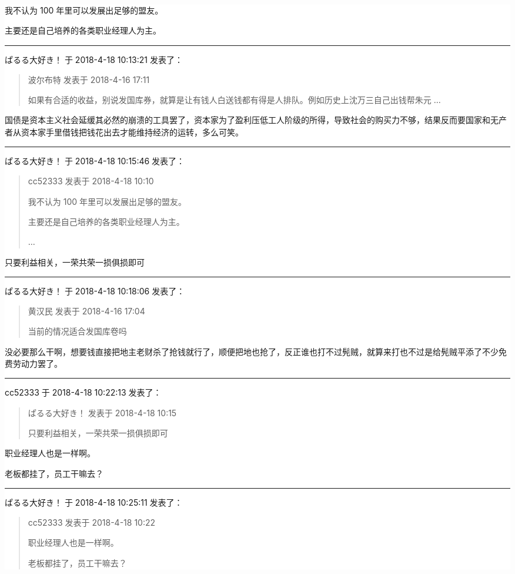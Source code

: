 我不认为 100 年里可以发展出足够的盟友。

主要还是自己培养的各类职业经理人为主。

---

ぱるる大好き！ 于 2018-4-18 10:13:21 发表了：

> 波尔布特 发表于 2018-4-16 17:11
>
> 如果有合适的收益，别说发国库券，就算是让有钱人白送钱都有得是人排队。例如历史上沈万三自己出钱帮朱元 ...

国债是资本主义社会延缓其必然的崩溃的工具罢了，资本家为了盈利压低工人阶级的所得，导致社会的购买力不够，结果反而要国家和无产者从资本家手里借钱把钱花出去才能维持经济的运转，多么可笑。

---

ぱるる大好き！ 于 2018-4-18 10:15:46 发表了：

> cc52333 发表于 2018-4-18 10:10
>
> 我不认为 100 年里可以发展出足够的盟友。
>
> 主要还是自己培养的各类职业经理人为主。
>
> ...

只要利益相关，一荣共荣一损俱损即可

---

ぱるる大好き！ 于 2018-4-18 10:18:06 发表了：

> 黄汉民 发表于 2018-4-16 17:04
>
> 当前的情况适合发国库卷吗

没必要那么干啊，想要钱直接把地主老财杀了抢钱就行了，顺便把地也抢了，反正谁也打不过髡贼，就算来打也不过是给髡贼平添了不少免费劳动力罢了。

---

cc52333 于 2018-4-18 10:22:13 发表了：

> ぱるる大好き！ 发表于 2018-4-18 10:15
>
> 只要利益相关，一荣共荣一损俱损即可

职业经理人也是一样啊。

老板都挂了，员工干嘛去？

---

ぱるる大好き！ 于 2018-4-18 10:25:11 发表了：

> cc52333 发表于 2018-4-18 10:22
>
> 职业经理人也是一样啊。
>
> 老板都挂了，员工干嘛去？

